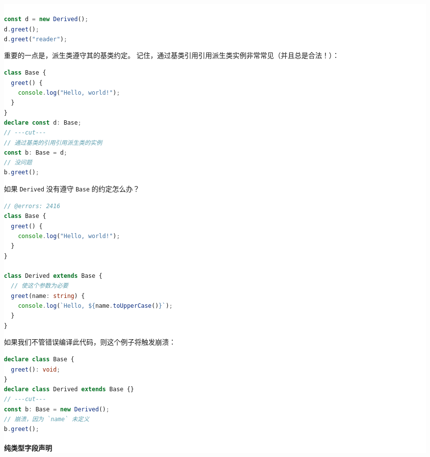 ```ts twoslash

const d = new Derived();
d.greet();
d.greet("reader");
```

重要的一点是，派生类遵守其的基类约定。
记住，通过基类引用引用派生类实例非常常见（并且总是合法！）：

```ts twoslash
class Base {
  greet() {
    console.log("Hello, world!");
  }
}
declare const d: Base;
// ---cut---
// 通过基类的引用引用派生类的实例
const b: Base = d;
// 没问题
b.greet();
```

如果 `Derived` 没有遵守 `Base` 的约定怎么办？

```ts twoslash
// @errors: 2416
class Base {
  greet() {
    console.log("Hello, world!");
  }
}

class Derived extends Base {
  // 使这个参数为必要
  greet(name: string) {
    console.log(`Hello, ${name.toUpperCase()}`);
  }
}
```

如果我们不管错误编译此代码，则这个例子将触发崩溃：

```ts twoslash
declare class Base {
  greet(): void;
}
declare class Derived extends Base {}
// ---cut---
const b: Base = new Derived();
// 崩溃，因为 `name` 未定义
b.greet();
```

#### 纯类型字段声明

